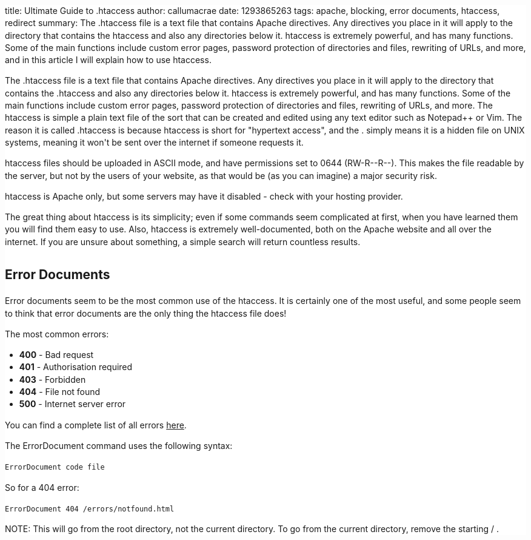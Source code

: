 <info>
title: Ultimate Guide to .htaccess
author: callumacrae
date: 1293865263
tags: apache, blocking, error documents, htaccess, redirect
summary: The .htaccess file is a text file that contains Apache directives. Any directives you place in it will apply to the directory that contains the htaccess and also any directories below it. htaccess is extremely powerful, and has many functions. Some of the main functions include custom error pages, password protection of directories and files, rewriting of URLs, and more, and in this article I will explain how to use htaccess.
</info>

The .htaccess file is a text file that contains Apache directives. Any directives you place in it will apply to the directory that contains the .htaccess and also any directories below it. htaccess is extremely powerful, and has many functions. Some of the main functions include custom error pages, password protection of directories and files, rewriting of URLs, and more. The htaccess is simple a plain text file of the sort that can be created and edited using any text editor such as Notepad++ or Vim. The reason it is called .htaccess is because htaccess is short for "hypertext access", and the . simply means it is a hidden file on UNIX systems, meaning it won't be sent over the internet if someone requests it.

htaccess files should be uploaded in ASCII mode, and have permissions set to 0644 (RW-R--R--). This makes the file readable by the server, but not by the users of your website, as that would be (as you can imagine) a major security risk.

htaccess is Apache only, but some servers may have it disabled - check with your hosting provider.

The great thing about htaccess is its simplicity; even if some commands seem complicated at first, when you have learned them you will find them easy to use. Also, htaccess is extremely well-documented, both on the Apache website and all over the internet. If you are unsure about something, a simple search will return countless results.

## Error Documents
Error documents seem to be the most common use of the htaccess. It is certainly one of the most useful, and some people seem to think that error documents are the only thing the htaccess file does!

The most common errors:

* **400** - Bad request
* **401** - Authorisation required
* **403** - Forbidden
* **404** - File not found
* **500** - Internet server error

You can find a complete list of all errors [here](http://en.wikipedia.org/wiki/List_of_HTTP_status_codes).

The ErrorDocument command uses the following syntax:

	ErrorDocument code file

So for a 404 error:

	ErrorDocument 404 /errors/notfound.html

NOTE: This will go from the root directory, not the current directory. To go from the current directory, remove the starting / .
